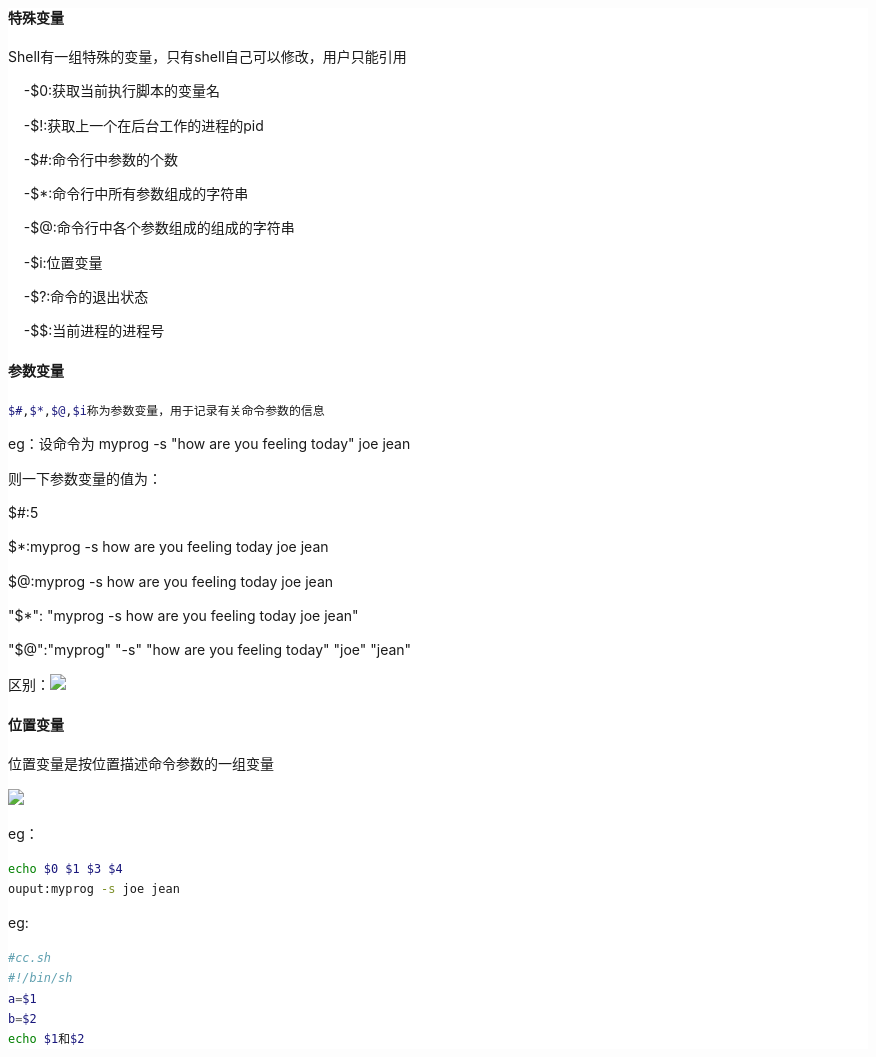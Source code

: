 #### 特殊变量

Shell有一组特殊的变量，只有shell自己可以修改，用户只能引用

    -$0:获取当前执行脚本的变量名

    -$!:获取上一个在后台工作的进程的pid

    -$#:命令行中参数的个数

    -$*:命令行中所有参数组成的字符串

    -$@:命令行中各个参数组成的组成的字符串

    -$i:位置变量

    -$?:命令的退出状态

    -$$:当前进程的进程号

#### 参数变量

```bash
$#,$*,$@,$i称为参数变量，用于记录有关命令参数的信息
```

eg：设命令为 myprog -s "how are you feeling today" joe jean

则一下参数变量的值为：

$#:5

$*:myprog -s how are you feeling today joe jean

$@:myprog -s how are you feeling today joe jean

"$*": "myprog -s how are you feeling today joe jean"

"$@":"myprog"  "-s" "how are you feeling today" "joe" "jean"

区别：![](https://img2022.cnblogs.com/blog/2629720/202209/2629720-20220929140443828-882502086.png)

#### 位置变量

位置变量是按位置描述命令参数的一组变量

![](https://img2022.cnblogs.com/blog/2629720/202209/2629720-20220929140444235-409769666.png)

eg：

```bash
echo $0 $1 $3 $4
ouput:myprog -s joe jean
```

eg:

```bash
#cc.sh
#!/bin/sh
a=$1
b=$2
echo $1和$2 
```
